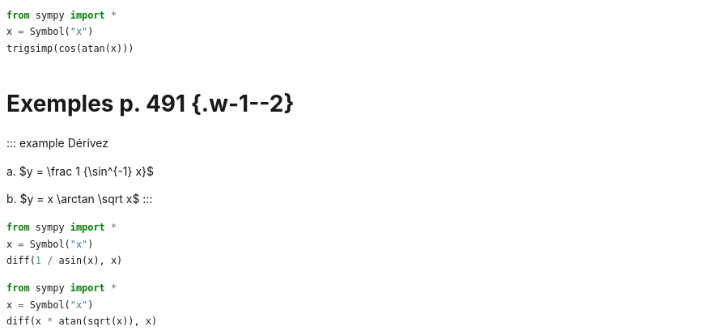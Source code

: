 ~~~ python {.run}
from sympy import *
x = Symbol("x")
trigsimp(cos(atan(x)))
~~~

# Exemples p. 491 {.w-1--2}

::: example
Dérivez

a. $y = \frac 1 {\sin^{-1} x}$

b. $y = x \arctan \sqrt x$
:::

~~~ python {.run}
from sympy import *
x = Symbol("x")
diff(1 / asin(x), x)
~~~

~~~ python {.run}
from sympy import *
x = Symbol("x")
diff(x * atan(sqrt(x)), x)
~~~